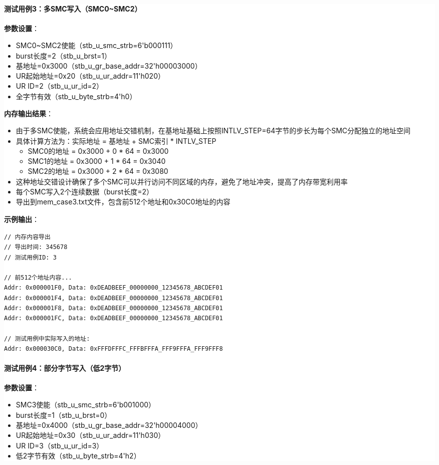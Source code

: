 









#### 测试用例3：多SMC写入（SMC0~SMC2）
**参数设置**：
- SMC0~SMC2使能（stb_u_smc_strb=6'b000111）
- burst长度=2（stb_u_brst=1）
- 基地址=0x3000（stb_u_gr_base_addr=32'h00003000）
- UR起始地址=0x20（stb_u_ur_addr=11'h020）
- UR ID=2（stb_u_ur_id=2）
- 全字节有效（stb_u_byte_strb=4'h0）

**内存输出结果**：
- 由于多SMC使能，系统会应用地址交错机制，在基地址基础上按照INTLV_STEP=64字节的步长为每个SMC分配独立的地址空间
- 具体计算方法为：实际地址 = 基地址 + SMC索引 * INTLV_STEP
  - SMC0的地址 = 0x3000 + 0 * 64 = 0x3000
  - SMC1的地址 = 0x3000 + 1 * 64 = 0x3040
  - SMC2的地址 = 0x3000 + 2 * 64 = 0x3080
- 这种地址交错设计确保了多个SMC可以并行访问不同区域的内存，避免了地址冲突，提高了内存带宽利用率
- 每个SMC写入2个连续数据（burst长度=2）
- 导出到mem_case3.txt文件，包含前512个地址和0x30C0地址的内容

**示例输出**：
```
// 内存内容导出
// 导出时间: 345678
// 测试用例ID: 3

// 前512个地址内容...
Addr: 0x000001F0, Data: 0xDEADBEEF_00000000_12345678_ABCDEF01
Addr: 0x000001F4, Data: 0xDEADBEEF_00000000_12345678_ABCDEF01
Addr: 0x000001F8, Data: 0xDEADBEEF_00000000_12345678_ABCDEF01
Addr: 0x000001FC, Data: 0xDEADBEEF_00000000_12345678_ABCDEF01

// 测试用例中实际写入的地址:
Addr: 0x000030C0, Data: 0xFFFDFFFC_FFFBFFFA_FFF9FFFA_FFF9FFF8
```












#### 测试用例4：部分字节写入（低2字节）
**参数设置**：
- SMC3使能（stb_u_smc_strb=6'b001000）
- burst长度=1（stb_u_brst=0）
- 基地址=0x4000（stb_u_gr_base_addr=32'h00004000）
- UR起始地址=0x30（stb_u_ur_addr=11'h030）
- UR ID=3（stb_u_ur_id=3）
- 低2字节有效（stb_u_byte_strb=4'h2）
